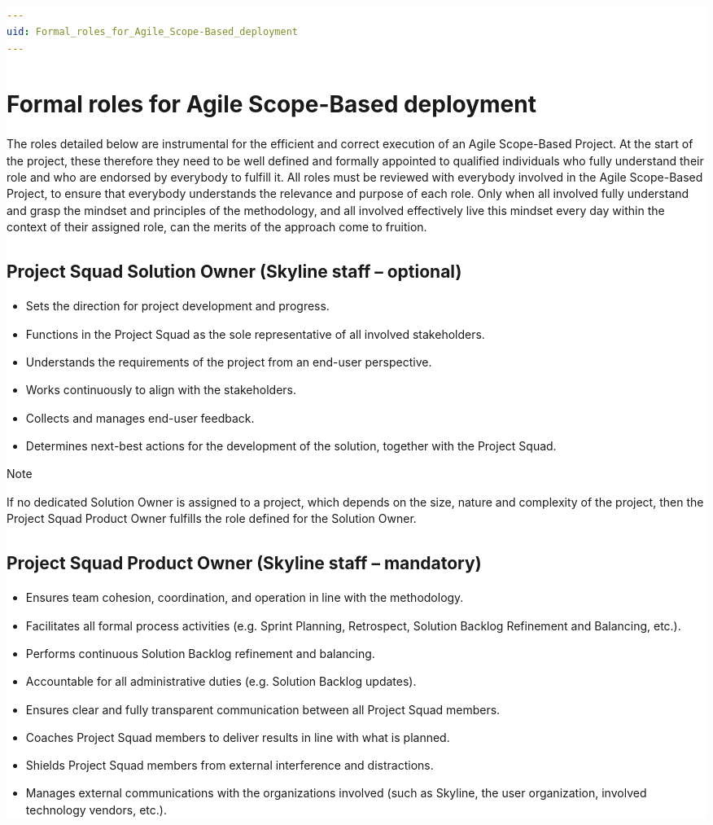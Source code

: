 ```yaml
---
uid: Formal_roles_for_Agile_Scope-Based_deployment
---
```


# Formal roles for Agile Scope-Based deployment

The roles detailed below are instrumental for the efficient and correct execution of an Agile Scope-Based Project. At the start of the project, these therefore they need to be well defined and formally appointed to qualified individuals who fully understand their role and who are endorsed by everybody to fulfill it. All roles must be reviewed with everybody involved in the Agile Scope-Based Project, to ensure that everybody understands the relevance and purpose of each role. Only when all involved fully understand and grasp the mindset and principles of the methodology, and all involved effectively live this mindset every day within the context of their assigned role, can the merits of the approach come to fruition.

## Project Squad Solution Owner (Skyline staff – optional)

- Sets the direction for project development and progress.

- Functions in the Project Squad as the sole representative of all involved stakeholders.

- Understands the requirements of the project from an end-user perspective.

- Works continuously to align with the stakeholders.

- Collects and manages end-user feedback.

- Determines next-best actions for the development of the solution, together with the Project Squad.

> [!NOTE]
> If no dedicated Solution Owner is assigned to a project, which depends on the size, nature and complexity of the project, then the Project Squad Product Owner fulfills the role defined for the Solution Owner.

## Project Squad Product Owner (Skyline staff – mandatory)

- Ensures team cohesion, coordination, and operation in line with the methodology.

- Facilitates all formal process activities (e.g. Sprint Planning, Retrospect, Solution Backlog Refinement and Balancing, etc.).

- Performs continuous Solution Backlog refinement and balancing.

- Accountable for all administrative duties (e.g. Solution Backlog updates).

- Ensures clear and fully transparent communication between all Project Squad members.

- Coaches Project Squad members to deliver results in line with what is planned.

- Shields Project Squad members from external interference and distractions.

- Manages external communications with the organizations involved (such as Skyline, the user organization, involved technology vendors, etc.).
